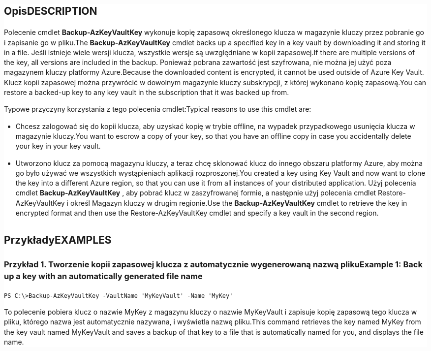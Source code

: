## <span data-ttu-id="2af96-107">Opis</span><span class="sxs-lookup"><span data-stu-id="2af96-107">DESCRIPTION</span></span>
<span data-ttu-id="2af96-108">Polecenie cmdlet **Backup-AzKeyVaultKey** wykonuje kopię zapasową określonego klucza w magazynie kluczy przez pobranie go i zapisanie go w pliku.</span><span class="sxs-lookup"><span data-stu-id="2af96-108">The **Backup-AzKeyVaultKey** cmdlet backs up a specified key in a key vault by downloading it and storing it in a file.</span></span>
<span data-ttu-id="2af96-109">Jeśli istnieje wiele wersji klucza, wszystkie wersje są uwzględniane w kopii zapasowej.</span><span class="sxs-lookup"><span data-stu-id="2af96-109">If there are multiple versions of the key, all versions are included in the backup.</span></span>
<span data-ttu-id="2af96-110">Ponieważ pobrana zawartość jest szyfrowana, nie można jej użyć poza magazynem kluczy platformy Azure.</span><span class="sxs-lookup"><span data-stu-id="2af96-110">Because the downloaded content is encrypted, it cannot be used outside of Azure Key Vault.</span></span>
<span data-ttu-id="2af96-111">Klucz kopii zapasowej można przywrócić w dowolnym magazynie kluczy subskrypcji, z której wykonano kopię zapasową.</span><span class="sxs-lookup"><span data-stu-id="2af96-111">You can restore a backed-up key to any key vault in the subscription that it was backed up from.</span></span>

<span data-ttu-id="2af96-112">Typowe przyczyny korzystania z tego polecenia cmdlet:</span><span class="sxs-lookup"><span data-stu-id="2af96-112">Typical reasons to use this cmdlet are:</span></span> 

- <span data-ttu-id="2af96-113">Chcesz zalogować się do kopii klucza, aby uzyskać kopię w trybie offline, na wypadek przypadkowego usunięcia klucza w magazynie kluczy.</span><span class="sxs-lookup"><span data-stu-id="2af96-113">You want to escrow a copy of your key, so that you have an offline copy in case you accidentally delete your key in your key vault.</span></span>
 
- <span data-ttu-id="2af96-114">Utworzono klucz za pomocą magazynu kluczy, a teraz chcę sklonować klucz do innego obszaru platformy Azure, aby można go było używać we wszystkich wystąpieniach aplikacji rozproszonej.</span><span class="sxs-lookup"><span data-stu-id="2af96-114">You created a key using Key Vault and now want to clone the key into a different Azure region, so that you can use it from all instances of your distributed application.</span></span>
<span data-ttu-id="2af96-115">Użyj polecenia cmdlet **Backup-AzKeyVaultKey** , aby pobrać klucz w zaszyfrowanej formie, a następnie użyj polecenia cmdlet Restore-AzKeyVaultKey i określ Magazyn kluczy w drugim regionie.</span><span class="sxs-lookup"><span data-stu-id="2af96-115">Use the **Backup-AzKeyVaultKey** cmdlet to retrieve the key in encrypted format and then use the Restore-AzKeyVaultKey cmdlet and specify a key vault in the second region.</span></span>

## <span data-ttu-id="2af96-116">Przykłady</span><span class="sxs-lookup"><span data-stu-id="2af96-116">EXAMPLES</span></span>

### <span data-ttu-id="2af96-117">Przykład 1. Tworzenie kopii zapasowej klucza z automatycznie wygenerowaną nazwą pliku</span><span class="sxs-lookup"><span data-stu-id="2af96-117">Example 1: Back up a key with an automatically generated file name</span></span>
```
PS C:\>Backup-AzKeyVaultKey -VaultName 'MyKeyVault' -Name 'MyKey'
```

<span data-ttu-id="2af96-118">To polecenie pobiera klucz o nazwie MyKey z magazynu kluczy o nazwie MyKeyVault i zapisuje kopię zapasową tego klucza w pliku, którego nazwa jest automatycznie nazywana, i wyświetla nazwę pliku.</span><span class="sxs-lookup"><span data-stu-id="2af96-118">This command retrieves the key named MyKey from the key vault named MyKeyVault and saves a backup of that key to a file that is automatically named for you, and displays the file name.</span></span>
